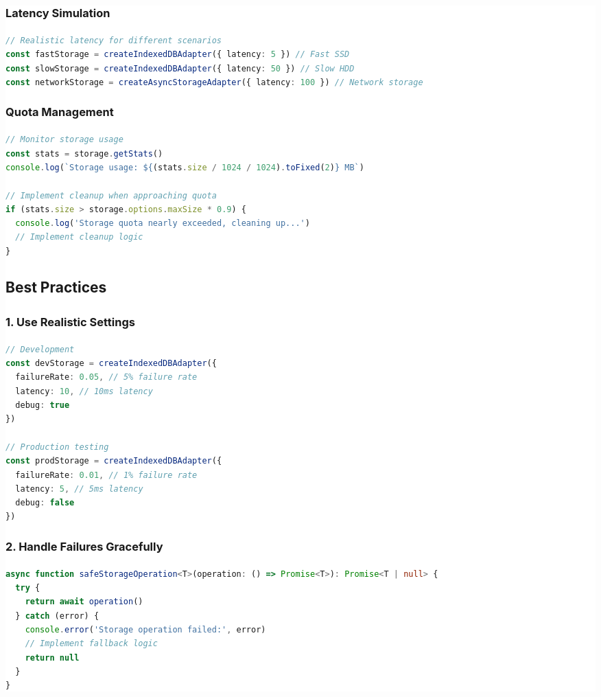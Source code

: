 ### Latency Simulation

```typescript
// Realistic latency for different scenarios
const fastStorage = createIndexedDBAdapter({ latency: 5 }) // Fast SSD
const slowStorage = createIndexedDBAdapter({ latency: 50 }) // Slow HDD
const networkStorage = createAsyncStorageAdapter({ latency: 100 }) // Network storage
```

### Quota Management

```typescript
// Monitor storage usage
const stats = storage.getStats()
console.log(`Storage usage: ${(stats.size / 1024 / 1024).toFixed(2)} MB`)

// Implement cleanup when approaching quota
if (stats.size > storage.options.maxSize * 0.9) {
  console.log('Storage quota nearly exceeded, cleaning up...')
  // Implement cleanup logic
}
```

## Best Practices

### 1. **Use Realistic Settings**
```typescript
// Development
const devStorage = createIndexedDBAdapter({
  failureRate: 0.05, // 5% failure rate
  latency: 10, // 10ms latency
  debug: true
})

// Production testing
const prodStorage = createIndexedDBAdapter({
  failureRate: 0.01, // 1% failure rate
  latency: 5, // 5ms latency
  debug: false
})
```

### 2. **Handle Failures Gracefully**
```typescript
async function safeStorageOperation<T>(operation: () => Promise<T>): Promise<T | null> {
  try {
    return await operation()
  } catch (error) {
    console.error('Storage operation failed:', error)
    // Implement fallback logic
    return null
  }
}
```
